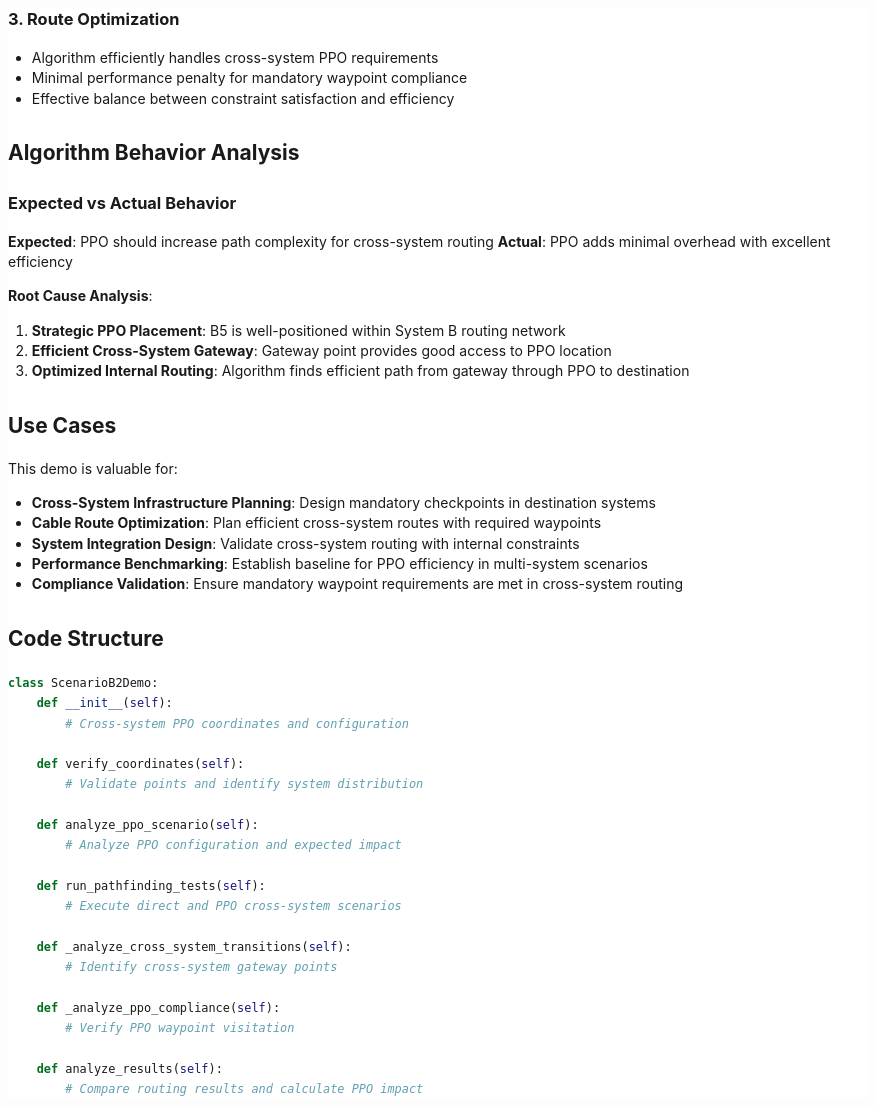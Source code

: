 ### 3. **Route Optimization**
- Algorithm efficiently handles cross-system PPO requirements
- Minimal performance penalty for mandatory waypoint compliance
- Effective balance between constraint satisfaction and efficiency

## Algorithm Behavior Analysis

### Expected vs Actual Behavior

**Expected**: PPO should increase path complexity for cross-system routing
**Actual**: PPO adds minimal overhead with excellent efficiency

**Root Cause Analysis**:
1. **Strategic PPO Placement**: B5 is well-positioned within System B routing network
2. **Efficient Cross-System Gateway**: Gateway point provides good access to PPO location
3. **Optimized Internal Routing**: Algorithm finds efficient path from gateway through PPO to destination

## Use Cases

This demo is valuable for:

- **Cross-System Infrastructure Planning**: Design mandatory checkpoints in destination systems
- **Cable Route Optimization**: Plan efficient cross-system routes with required waypoints
- **System Integration Design**: Validate cross-system routing with internal constraints
- **Performance Benchmarking**: Establish baseline for PPO efficiency in multi-system scenarios
- **Compliance Validation**: Ensure mandatory waypoint requirements are met in cross-system routing

## Code Structure

```python
class ScenarioB2Demo:
    def __init__(self):
        # Cross-system PPO coordinates and configuration
        
    def verify_coordinates(self):
        # Validate points and identify system distribution
        
    def analyze_ppo_scenario(self):
        # Analyze PPO configuration and expected impact
        
    def run_pathfinding_tests(self):
        # Execute direct and PPO cross-system scenarios
        
    def _analyze_cross_system_transitions(self):
        # Identify cross-system gateway points
        
    def _analyze_ppo_compliance(self):
        # Verify PPO waypoint visitation
        
    def analyze_results(self):
        # Compare routing results and calculate PPO impact
```
